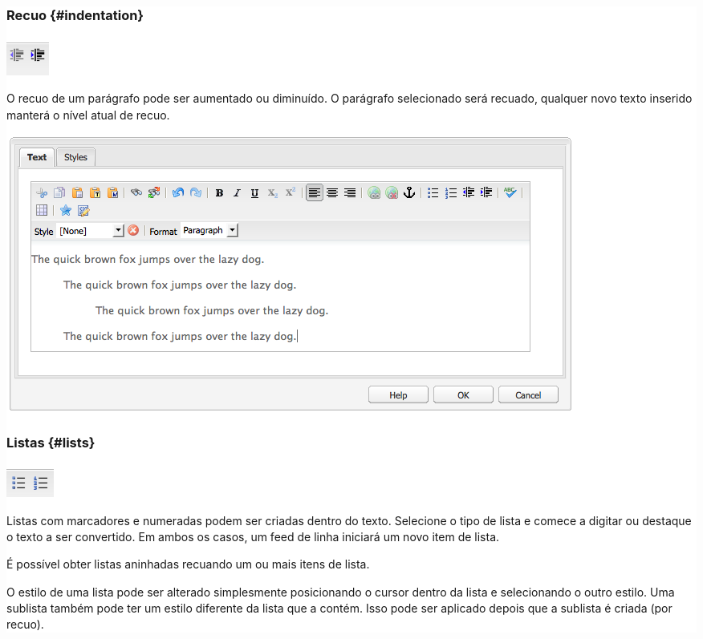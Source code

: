 
### Recuo {#indentation}

![Barra de ferramentas de recuo](do-not-localize/cq55_rte_indent.png)

O recuo de um parágrafo pode ser aumentado ou diminuído. O parágrafo selecionado será recuado, qualquer novo texto inserido manterá o nível atual de recuo.

![cq55_rte_Indent_use](assets/cq55_rte_indent_use.png)

### Listas {#lists}

![Barra de ferramentas de listas](do-not-localize/cq55_rte_lists.png)

Listas com marcadores e numeradas podem ser criadas dentro do texto. Selecione o tipo de lista e comece a digitar ou destaque o texto a ser convertido. Em ambos os casos, um feed de linha iniciará um novo item de lista.

É possível obter listas aninhadas recuando um ou mais itens de lista.

O estilo de uma lista pode ser alterado simplesmente posicionando o cursor dentro da lista e selecionando o outro estilo. Uma sublista também pode ter um estilo diferente da lista que a contém. Isso pode ser aplicado depois que a sublista é criada (por recuo).
